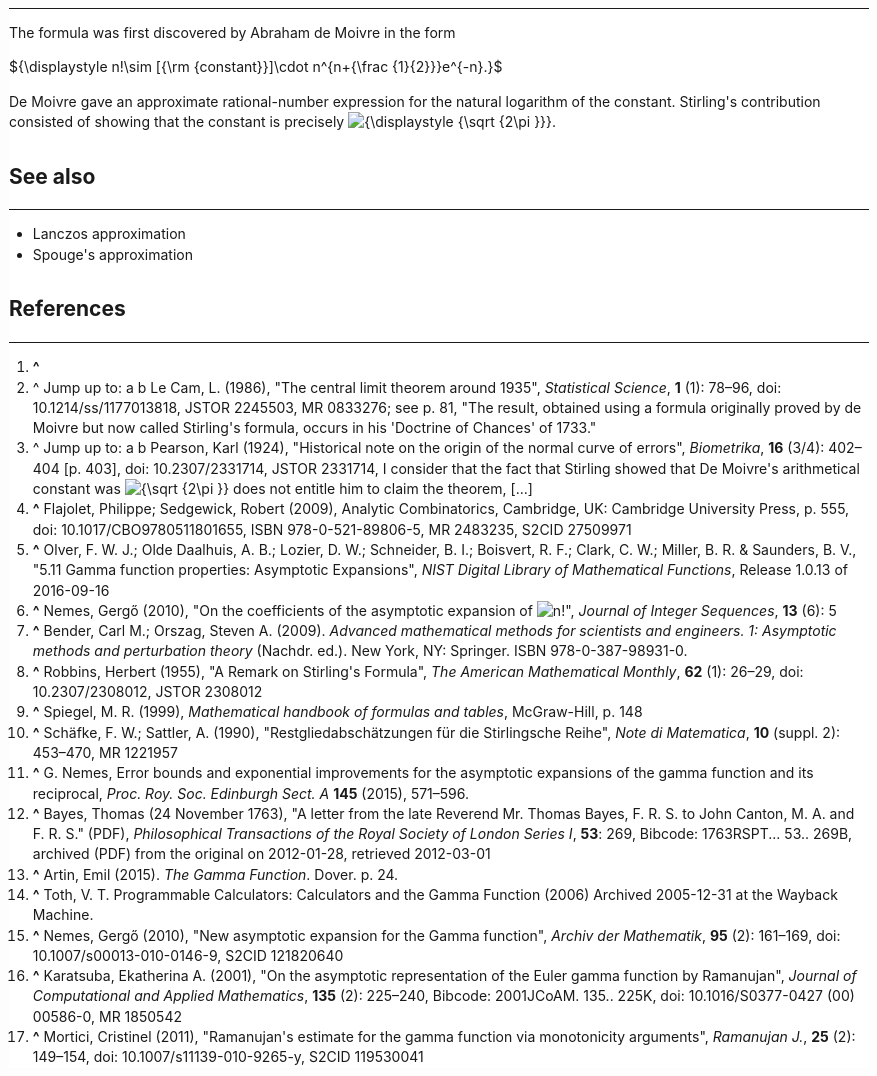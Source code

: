 -------

The formula was first discovered by Abraham de Moivre in the form

 ${\displaystyle n!\sim [{\rm {constant}}]\cdot n^{n+{\frac {1}{2}}}e^{-n}.}$

De Moivre gave an approximate rational-number expression for the natural logarithm of the constant. Stirling's contribution consisted of showing that the constant is precisely  ![{\displaystyle {\sqrt {2\pi }}}](https://wikimedia.org/api/rest_v1/media/math/render/svg/7a9b009153bbbb3273a7e7279cb6b084fd650a80).

## See also
--------

*   Lanczos approximation
*   Spouge's approximation

## References
----------

1.  **^**
2.  ^ Jump up to: a b Le Cam, L. (1986), "The central limit theorem around 1935", _Statistical Science_, **1** (1): 78–96, doi: 10.1214/ss/1177013818, JSTOR 2245503, MR 0833276; see p. 81, "The result, obtained using a formula originally proved by de Moivre but now called Stirling's formula, occurs in his 'Doctrine of Chances' of 1733."
3.  ^ Jump up to: a b Pearson, Karl (1924), "Historical note on the origin of the normal curve of errors", _Biometrika_, **16** (3/4): 402–404 [p. 403], doi: 10.2307/2331714, JSTOR 2331714, I consider that the fact that Stirling showed that De Moivre's arithmetical constant was  ![{\sqrt {2\pi }}](https://wikimedia.org/api/rest_v1/media/math/render/svg/7a9b009153bbbb3273a7e7279cb6b084fd650a80) does not entitle him to claim the theorem, [...]
4.  **^** Flajolet, Philippe; Sedgewick, Robert (2009), Analytic Combinatorics, Cambridge, UK: Cambridge University Press, p. 555, doi: 10.1017/CBO9780511801655, ISBN 978-0-521-89806-5, MR 2483235, S2CID 27509971
5.  **^** Olver, F. W. J.; Olde Daalhuis, A. B.; Lozier, D. W.; Schneider, B. I.; Boisvert, R. F.; Clark, C. W.; Miller, B. R. & Saunders, B. V., "5.11 Gamma function properties: Asymptotic Expansions", _NIST Digital Library of Mathematical Functions_, Release 1.0.13 of 2016-09-16
6.  **^** Nemes, Gergő (2010), "On the coefficients of the asymptotic expansion of  ![n!](https://wikimedia.org/api/rest_v1/media/math/render/svg/bae971720be3cc9b8d82f4cdac89cb89877514a6)", _Journal of Integer Sequences_, **13** (6): 5
7.  **^** Bender, Carl M.; Orszag, Steven A. (2009). _Advanced mathematical methods for scientists and engineers. 1: Asymptotic methods and perturbation theory_ (Nachdr. ed.). New York, NY: Springer. ISBN 978-0-387-98931-0.
8.  **^** Robbins, Herbert (1955), "A Remark on Stirling's Formula", _The American Mathematical Monthly_, **62** (1): 26–29, doi: 10.2307/2308012, JSTOR 2308012
9.  **^** Spiegel, M. R. (1999), _Mathematical handbook of formulas and tables_, McGraw-Hill, p. 148
10.  **^** Schäfke, F. W.; Sattler, A. (1990), "Restgliedabschätzungen für die Stirlingsche Reihe", _Note di Matematica_, **10** (suppl. 2): 453–470, MR 1221957
11.  **^** G. Nemes, Error bounds and exponential improvements for the asymptotic expansions of the gamma function and its reciprocal, _Proc. Roy. Soc. Edinburgh Sect. A_ **145** (2015), 571–596.
12.  **^** Bayes, Thomas (24 November 1763), "A letter from the late Reverend Mr. Thomas Bayes, F. R. S. to John Canton, M. A. and F. R. S." (PDF), _Philosophical Transactions of the Royal Society of London Series I_, **53**: 269, Bibcode: 1763RSPT... 53.. 269B, archived (PDF) from the original on 2012-01-28, retrieved 2012-03-01
13.  **^** Artin, Emil (2015). _The Gamma Function_. Dover. p. 24.
14.  **^** Toth, V. T. Programmable Calculators: Calculators and the Gamma Function (2006) Archived 2005-12-31 at the Wayback Machine.
15.  **^** Nemes, Gergő (2010), "New asymptotic expansion for the Gamma function", _Archiv der Mathematik_, **95** (2): 161–169, doi: 10.1007/s00013-010-0146-9, S2CID 121820640
16.  **^** Karatsuba, Ekatherina A. (2001), "On the asymptotic representation of the Euler gamma function by Ramanujan", _Journal of Computational and Applied Mathematics_, **135** (2): 225–240, Bibcode: 2001JCoAM. 135.. 225K, doi: 10.1016/S0377-0427 (00) 00586-0, MR 1850542
17.  **^** Mortici, Cristinel (2011), "Ramanujan's estimate for the gamma function via monotonicity arguments", _Ramanujan J._, **25** (2): 149–154, doi: 10.1007/s11139-010-9265-y, S2CID 119530041